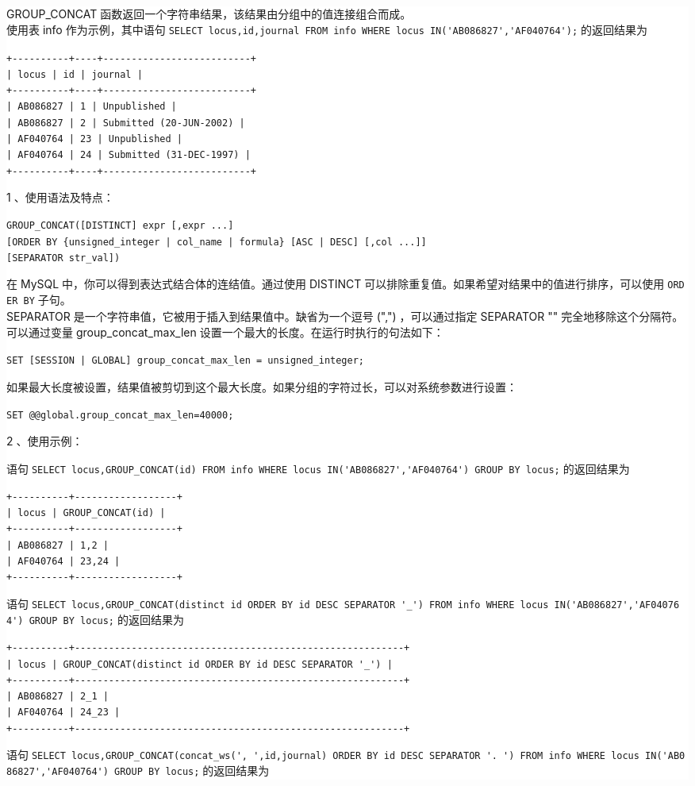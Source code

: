 GROUP_CONCAT 函数返回一个字符串结果，该结果由分组中的值连接组合而成。   
使用表 info 作为示例，其中语句 `SELECT locus,id,journal FROM info WHERE locus IN('AB086827','AF040764');` 的返回结果为   
```
+----------+----+--------------------------+  
| locus | id | journal |  
+----------+----+--------------------------+  
| AB086827 | 1 | Unpublished |  
| AB086827 | 2 | Submitted (20-JUN-2002) |  
| AF040764 | 23 | Unpublished |  
| AF040764 | 24 | Submitted (31-DEC-1997) |  
+----------+----+--------------------------+  
```

1 、使用语法及特点：   

```
GROUP_CONCAT([DISTINCT] expr [,expr ...]  
[ORDER BY {unsigned_integer | col_name | formula} [ASC | DESC] [,col ...]]  
[SEPARATOR str_val])  
```
在 MySQL 中，你可以得到表达式结合体的连结值。通过使用 DISTINCT 可以排除重复值。如果希望对结果中的值进行排序，可以使用 `ORDER BY` 子句。   
SEPARATOR 是一个字符串值，它被用于插入到结果值中。缺省为一个逗号 (",") ，可以通过指定 SEPARATOR "" 完全地移除这个分隔符。   
可以通过变量 group_concat_max_len 设置一个最大的长度。在运行时执行的句法如下： 

    SET [SESSION | GLOBAL] group_concat_max_len = unsigned_integer;  
如果最大长度被设置，结果值被剪切到这个最大长度。如果分组的字符过长，可以对系统参数进行设置： 

    SET @@global.group_concat_max_len=40000;  
  
2 、使用示例：   

语句 `SELECT locus,GROUP_CONCAT(id) FROM info WHERE locus IN('AB086827','AF040764') GROUP BY locus;` 的返回结果为   

```
+----------+------------------+  
| locus | GROUP_CONCAT(id) |  
+----------+------------------+  
| AB086827 | 1,2 |  
| AF040764 | 23,24 |  
+----------+------------------+  
```

语句 `SELECT locus,GROUP_CONCAT(distinct id ORDER BY id DESC SEPARATOR '_') FROM info WHERE locus IN('AB086827','AF040764') GROUP BY locus;` 的返回结果为   

```
+----------+----------------------------------------------------------+  
| locus | GROUP_CONCAT(distinct id ORDER BY id DESC SEPARATOR '_') |  
+----------+----------------------------------------------------------+  
| AB086827 | 2_1 |  
| AF040764 | 24_23 |  
+----------+----------------------------------------------------------+  
```

语句 `SELECT locus,GROUP_CONCAT(concat_ws(', ',id,journal) ORDER BY id DESC SEPARATOR '. ') FROM info WHERE locus IN('AB086827','AF040764') GROUP BY locus;` 的返回结果为   
